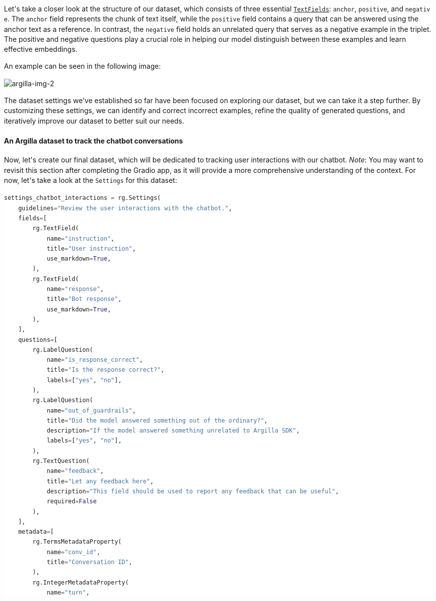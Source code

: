 Let's take a closer look at the structure of our dataset, which consists of three essential [`TextFields`](https://argilla-io.github.io/argilla/latest/reference/argilla/settings/fields/?h=textfield): `anchor`, `positive`, and `negative`. The `anchor` field represents the chunk of text itself, while the `positive` field contains a query that can be answered using the anchor text as a reference. In contrast, the `negative` field holds an unrelated query that serves as a negative example in the triplet. The positive and negative questions play a crucial role in helping our model distinguish between these examples and learn effective embeddings.

An example can be seen in the following image:

![argilla-img-2](https://huggingface.co/datasets/huggingface/documentation-images/resolve/main/blog/argilla-chatbot/argilla-img-2.png)

The dataset settings we've established so far have been focused on exploring our dataset, but we can take it a step further. By customizing these settings, we can identify and correct incorrect examples, refine the quality of generated questions, and iteratively improve our dataset to better suit our needs.

#### An Argilla dataset to track the chatbot conversations

Now, let's create our final dataset, which will be dedicated to tracking user interactions with our chatbot. *Note*: You may want to revisit this section after completing the Gradio app, as it will provide a more comprehensive understanding of the context. For now, let's take a look at the `Settings` for this dataset:

```python
settings_chatbot_interactions = rg.Settings(
    guidelines="Review the user interactions with the chatbot.",
    fields=[
        rg.TextField(
            name="instruction",
            title="User instruction",
            use_markdown=True,
        ),
        rg.TextField(
            name="response",
            title="Bot response",
            use_markdown=True,
        ),
    ],
    questions=[
        rg.LabelQuestion(
            name="is_response_correct",
            title="Is the response correct?",
            labels=["yes", "no"],
        ),
        rg.LabelQuestion(
            name="out_of_guardrails",
            title="Did the model answered something out of the ordinary?",
            description="If the model answered something unrelated to Argilla SDK",
            labels=["yes", "no"],
        ),
        rg.TextQuestion(
            name="feedback",
            title="Let any feedback here",
            description="This field should be used to report any feedback that can be useful",
            required=False
        ),
    ],
    metadata=[
        rg.TermsMetadataProperty(
            name="conv_id",
            title="Conversation ID",
        ),
        rg.IntegerMetadataProperty(
            name="turn",
```